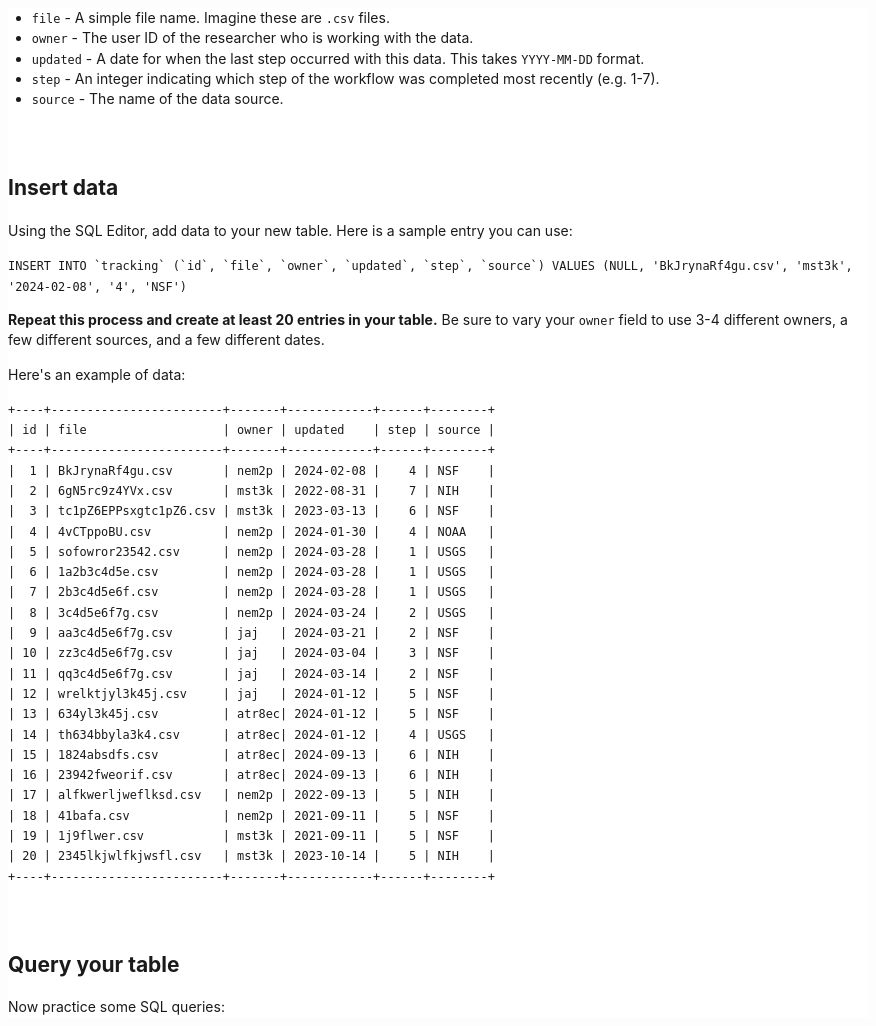- `file` - A simple file name. Imagine these are `.csv` files.
- `owner` - The user ID of the researcher who is working with the data.
- `updated` - A date for when the last step occurred with this data. This takes `YYYY-MM-DD` format.
- `step` - An integer indicating which step of the workflow was completed most recently (e.g. 1-7).
- `source` - The name of the data source.

<br>

## Insert data

Using the SQL Editor, add data to your new table. Here is a sample entry you can use:

```
INSERT INTO `tracking` (`id`, `file`, `owner`, `updated`, `step`, `source`) VALUES (NULL, 'BkJrynaRf4gu.csv', 'mst3k', '2024-02-08', '4', 'NSF')
```
**Repeat this process and create at least 20 entries in your table.** Be sure to vary your `owner` field to use 3-4 different owners, a few different sources, and a few different dates.

Here's an example of data:

```
+----+------------------------+-------+------------+------+--------+
| id | file                   | owner | updated    | step | source |
+----+------------------------+-------+------------+------+--------+
|  1 | BkJrynaRf4gu.csv       | nem2p | 2024-02-08 |    4 | NSF    |
|  2 | 6gN5rc9z4YVx.csv       | mst3k | 2022-08-31 |    7 | NIH    |
|  3 | tc1pZ6EPPsxgtc1pZ6.csv | mst3k | 2023-03-13 |    6 | NSF    |
|  4 | 4vCTppoBU.csv          | nem2p | 2024-01-30 |    4 | NOAA   |
|  5 | sofowror23542.csv      | nem2p | 2024-03-28 |    1 | USGS   |
|  6 | 1a2b3c4d5e.csv         | nem2p | 2024-03-28 |    1 | USGS   |
|  7 | 2b3c4d5e6f.csv         | nem2p | 2024-03-28 |    1 | USGS   |
|  8 | 3c4d5e6f7g.csv         | nem2p | 2024-03-24 |    2 | USGS   |
|  9 | aa3c4d5e6f7g.csv       | jaj   | 2024-03-21 |    2 | NSF    |
| 10 | zz3c4d5e6f7g.csv       | jaj   | 2024-03-04 |    3 | NSF    |
| 11 | qq3c4d5e6f7g.csv       | jaj   | 2024-03-14 |    2 | NSF    |
| 12 | wrelktjyl3k45j.csv     | jaj   | 2024-01-12 |    5 | NSF    |
| 13 | 634yl3k45j.csv         | atr8ec| 2024-01-12 |    5 | NSF    |
| 14 | th634bbyla3k4.csv      | atr8ec| 2024-01-12 |    4 | USGS   |
| 15 | 1824absdfs.csv         | atr8ec| 2024-09-13 |    6 | NIH    |
| 16 | 23942fweorif.csv       | atr8ec| 2024-09-13 |    6 | NIH    |
| 17 | alfkwerljweflksd.csv   | nem2p | 2022-09-13 |    5 | NIH    |
| 18 | 41bafa.csv             | nem2p | 2021-09-11 |    5 | NSF    |
| 19 | 1j9flwer.csv           | mst3k | 2021-09-11 |    5 | NSF    |
| 20 | 2345lkjwlfkjwsfl.csv   | mst3k | 2023-10-14 |    5 | NIH    |
+----+------------------------+-------+------------+------+--------+
```

<br>

## Query your table

Now practice some SQL queries:
